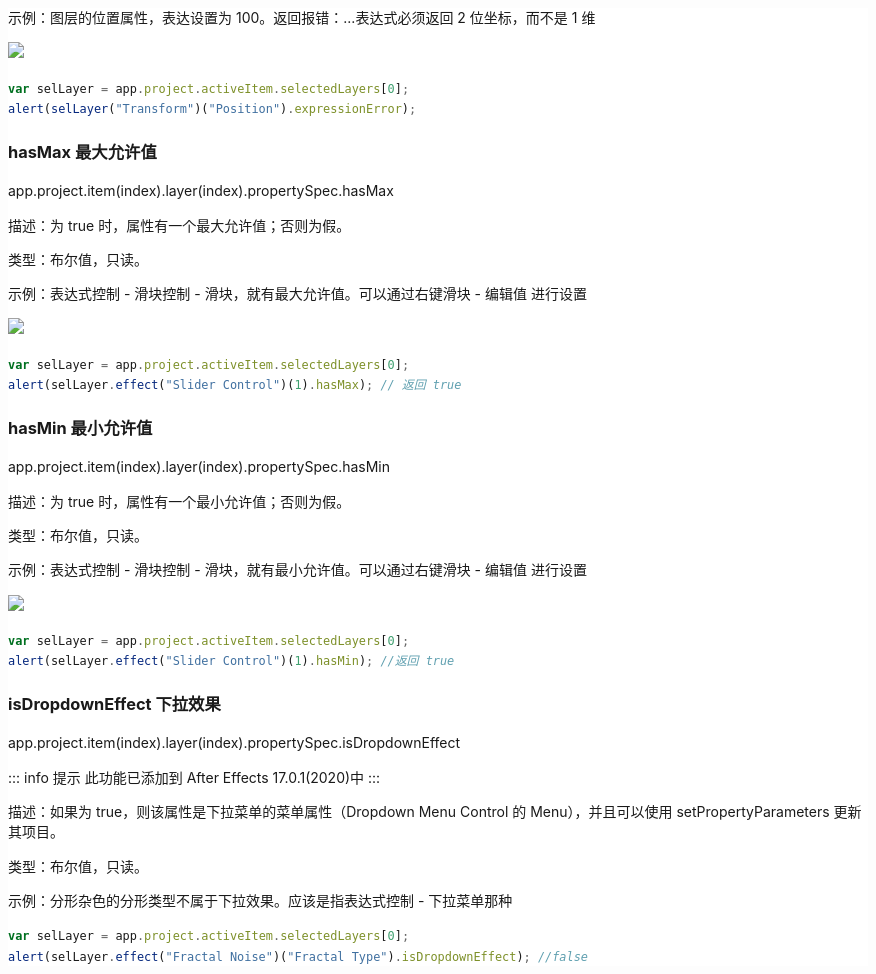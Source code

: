 示例：图层的位置属性，表达设置为 100。返回报错：...表达式必须返回 2 位坐标，而不是 1 维

![](https://cdn.yuelili.com/20210914224552.png)

```javascript
var selLayer = app.project.activeItem.selectedLayers[0];
alert(selLayer("Transform")("Position").expressionError);
```

### hasMax 最大允许值

app.project.item(index).layer(index).propertySpec.hasMax

描述：为 true 时，属性有一个最大允许值；否则为假。

类型：布尔值，只读。

示例：表达式控制 - 滑块控制 - 滑块，就有最大允许值。可以通过右键滑块 - 编辑值 进行设置

![](https://cdn.yuelili.com/20210914173041.png)

```javascript
var selLayer = app.project.activeItem.selectedLayers[0];
alert(selLayer.effect("Slider Control")(1).hasMax); // 返回 true
```

### hasMin 最小允许值

app.project.item(index).layer(index).propertySpec.hasMin

描述：为 true 时，属性有一个最小允许值；否则为假。

类型：布尔值，只读。

示例：表达式控制 - 滑块控制 - 滑块，就有最小允许值。可以通过右键滑块 - 编辑值 进行设置

![](https://cdn.yuelili.com/20210914173041.png)

```javascript
var selLayer = app.project.activeItem.selectedLayers[0];
alert(selLayer.effect("Slider Control")(1).hasMin); //返回 true
```

### isDropdownEffect 下拉效果

app.project.item(index).layer(index).propertySpec.isDropdownEffect

::: info 提示
此功能已添加到 After Effects 17.0.1(2020)中
:::

描述：如果为 true，则该属性是下拉菜单的菜单属性（Dropdown Menu
Control 的 Menu），并且可以使用 setPropertyParameters 更新其项目。

类型：布尔值，只读。

示例：分形杂色的分形类型不属于下拉效果。应该是指表达式控制 - 下拉菜单那种

```javascript
var selLayer = app.project.activeItem.selectedLayers[0];
alert(selLayer.effect("Fractal Noise")("Fractal Type").isDropdownEffect); //false
```
